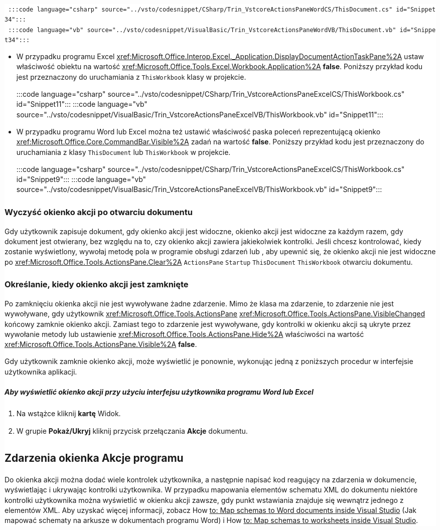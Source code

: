      :::code language="csharp" source="../vsto/codesnippet/CSharp/Trin_VstcoreActionsPaneWordCS/ThisDocument.cs" id="Snippet34":::
     :::code language="vb" source="../vsto/codesnippet/VisualBasic/Trin_VstcoreActionsPaneWordVB/ThisDocument.vb" id="Snippet34":::

- W przypadku programu Excel <xref:Microsoft.Office.Interop.Excel._Application.DisplayDocumentActionTaskPane%2A> ustaw właściwość obiektu na wartość <xref:Microsoft.Office.Tools.Excel.Workbook.Application%2A> **false**. Poniższy przykład kodu jest przeznaczony do uruchamiania z `ThisWorkbook` klasy w projekcie.

     :::code language="csharp" source="../vsto/codesnippet/CSharp/Trin_VstcoreActionsPaneExcelCS/ThisWorkbook.cs" id="Snippet11":::
     :::code language="vb" source="../vsto/codesnippet/VisualBasic/Trin_VstcoreActionsPaneExcelVB/ThisWorkbook.vb" id="Snippet11":::

- W przypadku programu Word lub Excel można też ustawić właściwość paska poleceń reprezentującą okienko <xref:Microsoft.Office.Core.CommandBar.Visible%2A> zadań na wartość **false**. Poniższy przykład kodu jest przeznaczony do uruchamiania z klasy `ThisDocument` lub `ThisWorkbook` w projekcie.

     :::code language="csharp" source="../vsto/codesnippet/CSharp/Trin_VstcoreActionsPaneExcelCS/ThisWorkbook.cs" id="Snippet9":::
     :::code language="vb" source="../vsto/codesnippet/VisualBasic/Trin_VstcoreActionsPaneExcelVB/ThisWorkbook.vb" id="Snippet9":::

### <a name="clear-the-actions-pane-when-the-document-is-opened"></a>Wyczyść okienko akcji po otwarciu dokumentu
 Gdy użytkownik zapisuje dokument, gdy okienko akcji jest widoczne, okienko akcji jest widoczne za każdym razem, gdy dokument jest otwierany, bez względu na to, czy okienko akcji zawiera jakiekolwiek kontrolki. Jeśli chcesz kontrolować, kiedy zostanie wyświetlony, wywołaj metodę pola w programie obsługi zdarzeń lub , aby upewnić się, że okienko akcji nie jest widoczne po <xref:Microsoft.Office.Tools.ActionsPane.Clear%2A> `ActionsPane` `Startup` `ThisDocument` `ThisWorkbook` otwarciu dokumentu.

### <a name="determine-when-the-actions-pane-is-closed"></a>Określanie, kiedy okienko akcji jest zamknięte
 Po zamknięciu okienka akcji nie jest wywoływane żadne zdarzenie. Mimo że klasa ma zdarzenie, to zdarzenie nie jest wywoływane, gdy użytkownik <xref:Microsoft.Office.Tools.ActionsPane> <xref:Microsoft.Office.Tools.ActionsPane.VisibleChanged> końcowy zamknie okienko akcji. Zamiast tego to zdarzenie jest wywoływane, gdy kontrolki w okienku akcji są ukryte przez wywołanie metody lub ustawienie <xref:Microsoft.Office.Tools.ActionsPane.Hide%2A> właściwości na wartość <xref:Microsoft.Office.Tools.ActionsPane.Visible%2A> **false**.

 Gdy użytkownik zamknie okienko akcji, może wyświetlić je ponownie, wykonując jedną z poniższych procedur w interfejsie użytkownika aplikacji.

##### <a name="to-display-the-actions-pane-by-using-the-ui-of-word-or-excel"></a>Aby wyświetlić okienko akcji przy użyciu interfejsu użytkownika programu Word lub Excel

1. Na wstążce kliknij **kartę** Widok.

2. W grupie **Pokaż/Ukryj** kliknij przycisk przełączania **Akcje** dokumentu.

## <a name="program-actions-pane-events"></a>Zdarzenia okienka Akcje programu
 Do okienka akcji można dodać wiele kontrolek użytkownika, a następnie napisać kod reagujący na zdarzenia w dokumencie, wyświetlając i ukrywając kontrolki użytkownika. W przypadku mapowania elementów schematu XML do dokumentu niektóre kontrolki użytkownika można wyświetlić w okienku akcji zawsze, gdy punkt wstawiania znajduje się wewnątrz jednego z elementów XML. Aby uzyskać więcej informacji, zobacz How [to: Map schemas to Word documents inside Visual Studio](../vsto/how-to-map-schemas-to-word-documents-inside-visual-studio.md) (Jak mapować schematy na arkusze w dokumentach programu Word) i How [to: Map schemas to worksheets inside Visual Studio](../vsto/how-to-map-schemas-to-worksheets-inside-visual-studio.md).
